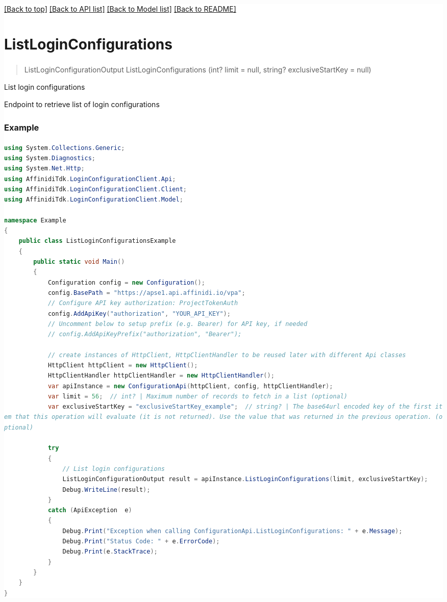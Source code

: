 [[Back to top]](#) [[Back to API list]](../README.md#documentation-for-api-endpoints) [[Back to Model list]](../README.md#documentation-for-models) [[Back to README]](../README.md)

<a id="listloginconfigurations"></a>
# **ListLoginConfigurations**
> ListLoginConfigurationOutput ListLoginConfigurations (int? limit = null, string? exclusiveStartKey = null)

List login configurations

Endpoint to retrieve list of login configurations

### Example
```csharp
using System.Collections.Generic;
using System.Diagnostics;
using System.Net.Http;
using AffinidiTdk.LoginConfigurationClient.Api;
using AffinidiTdk.LoginConfigurationClient.Client;
using AffinidiTdk.LoginConfigurationClient.Model;

namespace Example
{
    public class ListLoginConfigurationsExample
    {
        public static void Main()
        {
            Configuration config = new Configuration();
            config.BasePath = "https://apse1.api.affinidi.io/vpa";
            // Configure API key authorization: ProjectTokenAuth
            config.AddApiKey("authorization", "YOUR_API_KEY");
            // Uncomment below to setup prefix (e.g. Bearer) for API key, if needed
            // config.AddApiKeyPrefix("authorization", "Bearer");

            // create instances of HttpClient, HttpClientHandler to be reused later with different Api classes
            HttpClient httpClient = new HttpClient();
            HttpClientHandler httpClientHandler = new HttpClientHandler();
            var apiInstance = new ConfigurationApi(httpClient, config, httpClientHandler);
            var limit = 56;  // int? | Maximum number of records to fetch in a list (optional) 
            var exclusiveStartKey = "exclusiveStartKey_example";  // string? | The base64url encoded key of the first item that this operation will evaluate (it is not returned). Use the value that was returned in the previous operation. (optional) 

            try
            {
                // List login configurations
                ListLoginConfigurationOutput result = apiInstance.ListLoginConfigurations(limit, exclusiveStartKey);
                Debug.WriteLine(result);
            }
            catch (ApiException  e)
            {
                Debug.Print("Exception when calling ConfigurationApi.ListLoginConfigurations: " + e.Message);
                Debug.Print("Status Code: " + e.ErrorCode);
                Debug.Print(e.StackTrace);
            }
        }
    }
}
```
